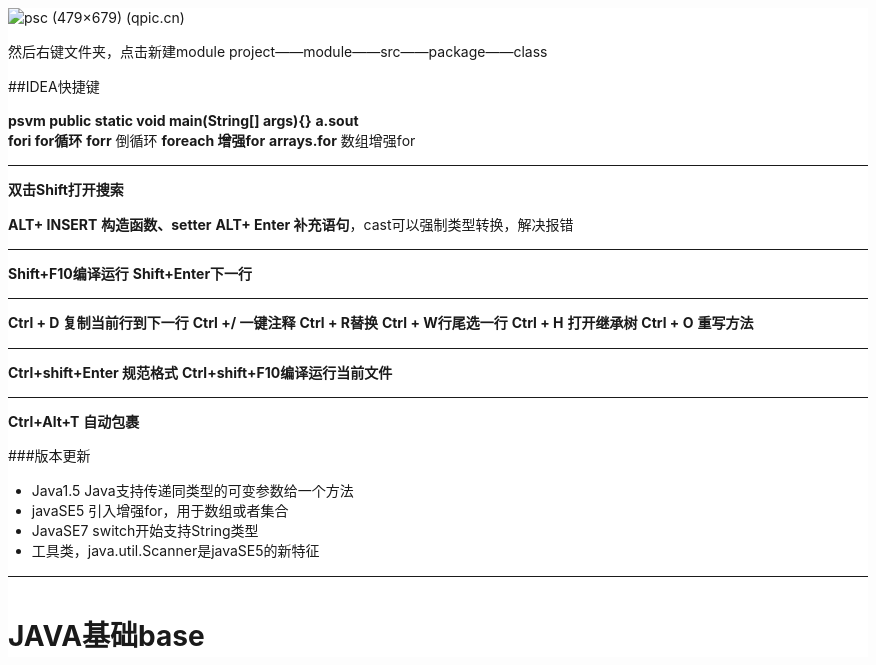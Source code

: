 ![psc (479×679) (qpic.cn)](http://m.qpic.cn/psc?/V51sMwIM2ofv2G2B7Riv0XVQh31yQw7M/ruAMsa53pVQWN7FLK88i5lfl0xt7SMHORmPmZBqWAtTZw2.D3BUoOczi8HjSmykYjCHXtdZe98hsIajanB7RdRBfIIF3OZqYXg6TMX4gr68!/b&bo=3wGnAgAAAAADF0k!&rf=viewer_4)

然后右键文件夹，点击新建module
project——module——src——package——class

##IDEA快捷键

**psvm 	public static void main(String[] args){}**
**a.sout**		
**fori 		for循环**		**forr**  倒循环
**foreach	增强for**
**arrays.for**	数组增强for

-----

**双击Shift打开搜索**

**ALT+ INSERT** **构造函数、setter**
**ALT+ Enter 补充语句**，cast可以强制类型转换，解决报错

-----

**Shift+F10编译运行**
**Shift+Enter下一行**

****

**Ctrl + D 复制当前行到下一行**
**Ctrl +/ 一键注释**
**Ctrl + R替换**
**Ctrl + W行尾选一行**
**Ctrl + H** **打开继承树**
**Ctrl + O** **重写方法**

-------

**Ctrl+shift+Enter 规范格式**
**Ctrl+shift+F10编译运行当前文件**

-----

**Ctrl+Alt+T** 	**自动包裹**



###版本更新

- Java1.5 Java支持传递同类型的可变参数给一个方法
- javaSE5   引入增强for，用于数组或者集合
- JavaSE7  switch开始支持String类型
- 工具类，java.util.Scanner是javaSE5的新特征



-----

# JAVA基础base
